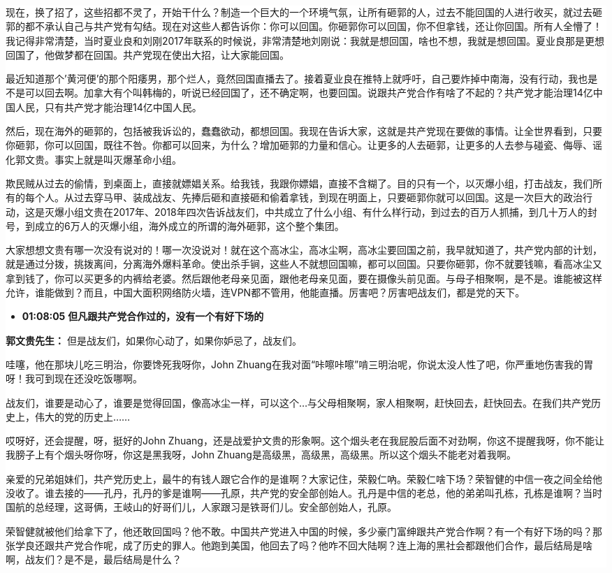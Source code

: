   
  

现在，换了招了，这些招都不灵了，开始干什么？制造一个巨大的一个环境气氛，让所有砸郭的人，过去不能回国的人进行收买，就过去砸郭的都不承认自己与共产党有勾结。现在对这些人都告诉你：你可以回国。你砸郭你可以回国，你不但拿钱，还让你回国。所有人全懵了！我记得非常清楚，当时夏业良和刘刚2017年联系的时候说，非常清楚地刘刚说：我就是想回国，啥也不想，我就是想回国。夏业良那是更想回国了，他做梦都在回国。共产党现在使出大招，让大家能回国。

  
  

最近知道那个’黄河便’的那个阳痿男，那个烂人，竟然回国直播去了。接着夏业良在推特上就呼吁，自己要炸掉中南海，没有行动，我也是不是可以回去啊。加拿大有个叫韩梅的，听说已经回国了，还不确定啊，也要回国。说跟共产党合作有啥了不起的？共产党才能治理14亿中国人民，只有共产党才能治理14亿中国人民。

  
  

然后，现在海外的砸郭的，包括被我诉讼的，蠢蠢欲动，都想回国。我现在告诉大家，这就是共产党现在要做的事情。让全世界看到，只要你砸郭，你可以回国，既往不咎。你都可以回来，为什么？增加砸郭的力量和信心。让更多的人去砸郭，让更多的人去参与碰瓷、侮辱、谣化郭文贵。事实上就是叫灭爆革命小组。

  
  

欺民贼从过去的偷情，到桌面上，直接就嫖娼关系。给我钱，我跟你嫖娼，直接不含糊了。目的只有一个，以灭爆小组，打击战友，我们所有的每个人。从过去穿马甲、装成战友、先捧后砸和直接砸和偷着拿钱，到现在明面上，只要砸郭你就可以回国。这是一次巨大的政治行动，这是灭爆小组文贵在2017年、2018年四次告诉战友们，中共成立了什么小组、有什么样行动，到过去的百万人抓捕，到几十万人的封号，到成立的6万人的灭爆小组，海外成立的所谓的海外砸郭，这个整个集团。

  
  

大家想想文贵有哪一次没有说对的！哪一次没说对！就在这个高冰尘，高冰尘啊，高冰尘要回国之前，我早就知道了，共产党内部的计划，就是通过分拨，挑拨离间，分离海外爆料革命。使出杀手锏，这些人不就想回国嘛，都可以回国。只要你砸郭，你不就要钱嘛，看高冰尘又拿到钱了，你可以买更多的内裤给老婆。然后跟他老母亲见面，跟他老母亲见面，要在摄像头前见面。与母子相聚啊，是不是。谁能被这样允许，谁能做到？而且，中国大面积网络防火墙，连VPN都不管用，他能直播。厉害吧？厉害吧战友们，都是党的天下。



*   **01:08:05** **但凡跟共产党合作过的，没有一个有好下场的**
    

  
  

**郭文贵先生：**   但是战友们，如果你心动了，如果你妒忌了，战友们。

哇噻，他在那块儿吃三明治，你要馋死我呀你，John Zhuang在我对面“咔嚓咔嚓”啃三明治呢，你说太没人性了吧，你严重地伤害我的胃呀！我可到现在还没吃饭哪啊。

  
  

战友们，谁要是动心了，谁要是觉得回国，像高冰尘一样，可以这个…与父母相聚啊，家人相聚啊，赶快回去，赶快回去。在我们共产党历史上，伟大的党的历史上……

  
  

哎呀好，还会提醒，呀，挺好的John Zhuang，还是战爱护文贵的形象啊。这个烟头老在我屁股后面不对劲啊，你这不提醒我呀，你不能让我膀子上有个烟头呀你呀，你这是黑我呀，John Zhuang是高级黑，高级黑，高级黑。所以这个烟头不能老对着我啊。

  
  

亲爱的兄弟姐妹们，共产党历史上，最牛的有钱人跟它合作的是谁啊？大家记住，荣毅仁吶。荣毅仁啥下场？荣智健的中信一夜之间全给他没收了。谁去接的——孔丹，孔丹的爹是谁啊——孔原，共产党的安全部创始人。孔丹是中信的老总，他的弟弟叫孔栋，孔栋是谁啊？当时国航的总经理，这哥俩，王岐山的好哥们儿，人家跟习是铁哥们儿。安全部创始人，孔原。

  
  

荣智健就被他们给拿下了，他还敢回国吗？他不敢。中国共产党进入中国的时候，多少豪门富绅跟共产党合作啊？有一个有好下场的吗？那张学良还跟共产党合作呢，成了历史的罪人。他跑到美国，他回去了吗？他咋不回大陆啊？连上海的黑社会都跟他们合作，最后结局是啥啊，战友们？是不是，最后结局是什么？

  
  

  
  

